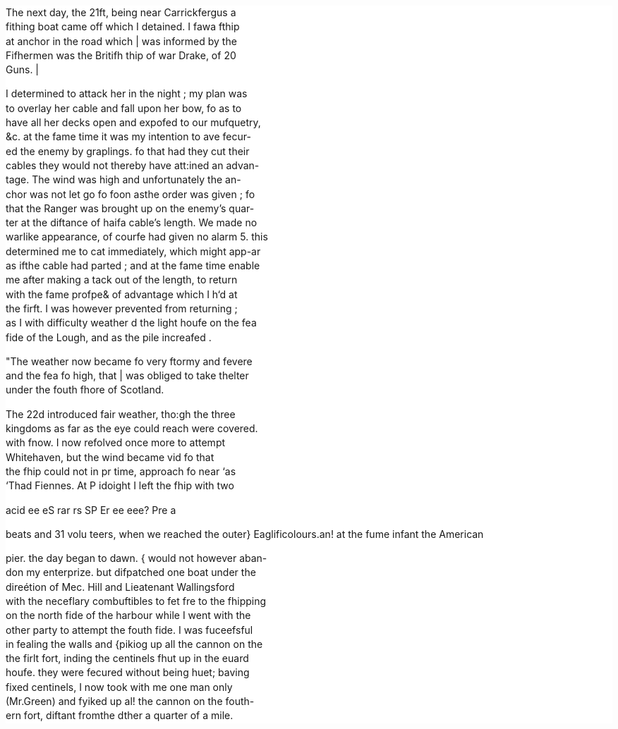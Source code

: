 The next day, the 21ft, being near Carrickfergus a  
fithing boat came off which I detained. I fawa fthip  
at anchor in the road which | was informed by the  
Fifhermen was the Britifh thip of war Drake, of 20  
Guns. |  
  
I determined to attack her in the night ; my plan was  
to overlay her cable and fall upon her bow, fo as to  
have all her decks open and expofed to our mufquetry,  
&amp;c. at the fame time it was my intention to ave fecur-  
ed the enemy by graplings. fo that had they cut their  
cables they would not thereby have att:ined an advan-  
tage. The wind was high and unfortunately the an-  
chor was not let go fo foon asthe order was given ; fo  
that the Ranger was brought up on the enemy’s quar-  
ter at the diftance of haifa cable’s length. We made no  
warlike appearance, of courfe had given no alarm 5. this  
determined me to cat immediately, which might app-ar  
as ifthe cable had parted ; and at the fame time enable  
me after making a tack out of the length, to return  
with the fame profpe&amp; of advantage which I h‘d at  
the firft. I was however prevented from returning ;  
as I with difficulty weather d the light houfe on the fea  
fide of the Lough, and as the pile increafed .  
  
&quot;The weather now became fo very ftormy and fevere  
and the fea fo high, that | was obliged to take thelter  
under the fouth fhore of Scotland.  
  
The 22d introduced fair weather, tho:gh the three  
kingdoms as far as the eye could reach were covered.  
with fnow. I now refolved once more to attempt  
Whitehaven, but the wind became vid fo that  
the fhip could not in pr time, approach fo near ‘as  
‘Thad Fiennes. At P idoight I left the fhip with two  
  
acid ee eS rar rs SP Er ee eee? Pre a  
  
beats and 31 volu teers, when we reached the outer} Eaglificolours.an! at the fume infant the American  
  
pier. the day began to dawn. { would not however aban-  
don my enterprize. but difpatched one boat under the  
direétion of Mec. Hill and Lieatenant Wallingsford  
with the neceflary combuftibles to fet fre to the fhipping  
on the north fide of the harbour while I went with the  
other party to attempt the fouth fide. I was fuceefsful  
in fealing the walls and {pikiog up all the cannon on the  
the firlt fort, inding the centinels fhut up in the euard  
houfe. they were fecured without being huet; baving  
fixed centinels, I now took with me one man only  
(Mr.Green) and fyiked up al! the cannon on the fouth-  
ern fort, diftant fromthe dther a quarter of a mile.  
  